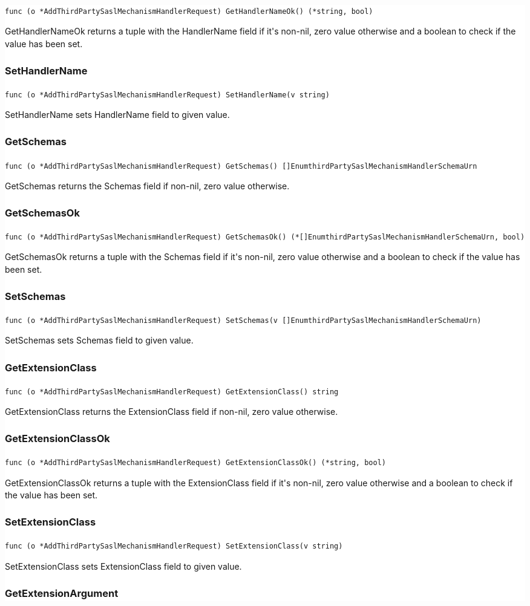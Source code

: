 `func (o *AddThirdPartySaslMechanismHandlerRequest) GetHandlerNameOk() (*string, bool)`

GetHandlerNameOk returns a tuple with the HandlerName field if it's non-nil, zero value otherwise
and a boolean to check if the value has been set.

### SetHandlerName

`func (o *AddThirdPartySaslMechanismHandlerRequest) SetHandlerName(v string)`

SetHandlerName sets HandlerName field to given value.


### GetSchemas

`func (o *AddThirdPartySaslMechanismHandlerRequest) GetSchemas() []EnumthirdPartySaslMechanismHandlerSchemaUrn`

GetSchemas returns the Schemas field if non-nil, zero value otherwise.

### GetSchemasOk

`func (o *AddThirdPartySaslMechanismHandlerRequest) GetSchemasOk() (*[]EnumthirdPartySaslMechanismHandlerSchemaUrn, bool)`

GetSchemasOk returns a tuple with the Schemas field if it's non-nil, zero value otherwise
and a boolean to check if the value has been set.

### SetSchemas

`func (o *AddThirdPartySaslMechanismHandlerRequest) SetSchemas(v []EnumthirdPartySaslMechanismHandlerSchemaUrn)`

SetSchemas sets Schemas field to given value.


### GetExtensionClass

`func (o *AddThirdPartySaslMechanismHandlerRequest) GetExtensionClass() string`

GetExtensionClass returns the ExtensionClass field if non-nil, zero value otherwise.

### GetExtensionClassOk

`func (o *AddThirdPartySaslMechanismHandlerRequest) GetExtensionClassOk() (*string, bool)`

GetExtensionClassOk returns a tuple with the ExtensionClass field if it's non-nil, zero value otherwise
and a boolean to check if the value has been set.

### SetExtensionClass

`func (o *AddThirdPartySaslMechanismHandlerRequest) SetExtensionClass(v string)`

SetExtensionClass sets ExtensionClass field to given value.


### GetExtensionArgument
